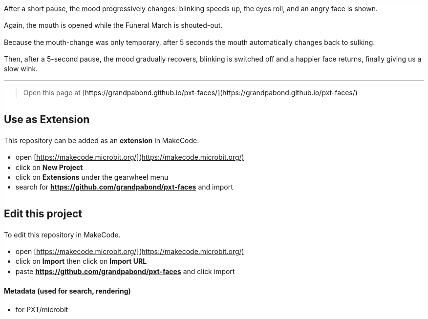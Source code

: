 After a short pause, the mood progressively changes: blinking speeds up, the eyes roll, and an angry face is shown.

Again, the mouth is opened while the Funeral March is shouted-out.

Because the mouth-change was only temporary, after 5 seconds the mouth automatically changes back to sulking.

Then, after a 5-second pause, the mood gradually recovers, blinking is switched off and a happier face returns, 
finally giving us a slow wink.

- - - - - - - - - - - - - - - - - - - - - - - - - - - - - - - - - - - - 
> Open this page at [https://grandpabond.github.io/pxt-faces/](https://grandpabond.github.io/pxt-faces/)

## Use as Extension

This repository can be added as an **extension** in MakeCode.

* open [https://makecode.microbit.org/](https://makecode.microbit.org/)
* click on **New Project**
* click on **Extensions** under the gearwheel menu
* search for **https://github.com/grandpabond/pxt-faces** and import

## Edit this project

To edit this repository in MakeCode.

* open [https://makecode.microbit.org/](https://makecode.microbit.org/)
* click on **Import** then click on **Import URL**
* paste **https://github.com/grandpabond/pxt-faces** and click import

#### Metadata (used for search, rendering)

* for PXT/microbit
<script src="https://makecode.com/gh-pages-embed.js"></script><script>makeCodeRender("{{ site.makecode.home_url }}", "{{ site.github.owner_name }}/{{ site.github.repository_name }}");</script>
